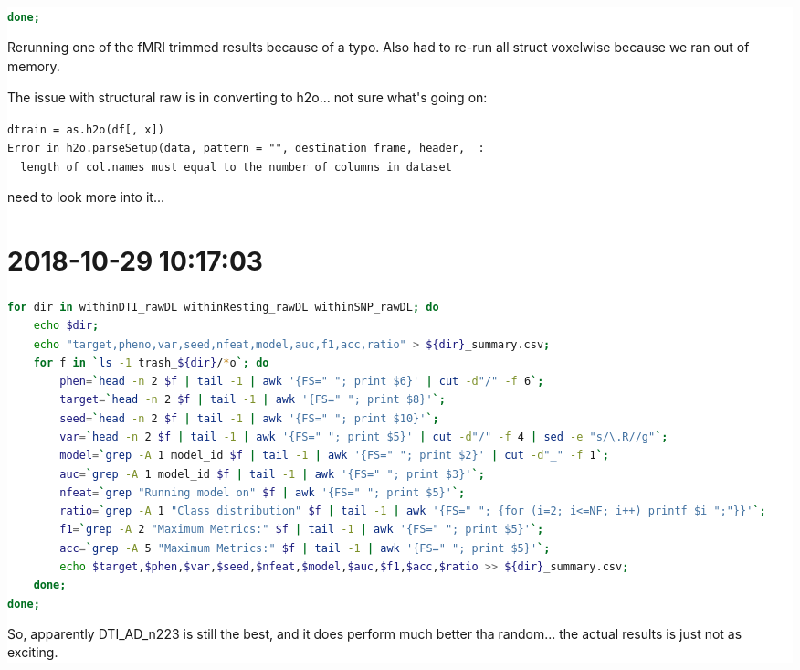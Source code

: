 ```bash
done;
```

Rerunning one of the fMRI trimmed results because of a typo. Also had to re-run
all struct voxelwise because we ran out of memory.

The issue with structural raw is in converting to h2o... not sure what's going
on:

```
dtrain = as.h2o(df[, x])
Error in h2o.parseSetup(data, pattern = "", destination_frame, header,  : 
  length of col.names must equal to the number of columns in dataset
```

need to look more into it...

# 2018-10-29 10:17:03

```bash
for dir in withinDTI_rawDL withinResting_rawDL withinSNP_rawDL; do
    echo $dir;
    echo "target,pheno,var,seed,nfeat,model,auc,f1,acc,ratio" > ${dir}_summary.csv;
    for f in `ls -1 trash_${dir}/*o`; do
        phen=`head -n 2 $f | tail -1 | awk '{FS=" "; print $6}' | cut -d"/" -f 6`;
        target=`head -n 2 $f | tail -1 | awk '{FS=" "; print $8}'`;
        seed=`head -n 2 $f | tail -1 | awk '{FS=" "; print $10}'`;
        var=`head -n 2 $f | tail -1 | awk '{FS=" "; print $5}' | cut -d"/" -f 4 | sed -e "s/\.R//g"`;
        model=`grep -A 1 model_id $f | tail -1 | awk '{FS=" "; print $2}' | cut -d"_" -f 1`;
        auc=`grep -A 1 model_id $f | tail -1 | awk '{FS=" "; print $3}'`;
        nfeat=`grep "Running model on" $f | awk '{FS=" "; print $5}'`;
        ratio=`grep -A 1 "Class distribution" $f | tail -1 | awk '{FS=" "; {for (i=2; i<=NF; i++) printf $i ";"}}'`;
        f1=`grep -A 2 "Maximum Metrics:" $f | tail -1 | awk '{FS=" "; print $5}'`;
        acc=`grep -A 5 "Maximum Metrics:" $f | tail -1 | awk '{FS=" "; print $5}'`;
        echo $target,$phen,$var,$seed,$nfeat,$model,$auc,$f1,$acc,$ratio >> ${dir}_summary.csv;
    done;
done;
```

So, apparently DTI_AD_n223 is still the best, and it does perform much better
tha random... the actual results is just not as exciting.
